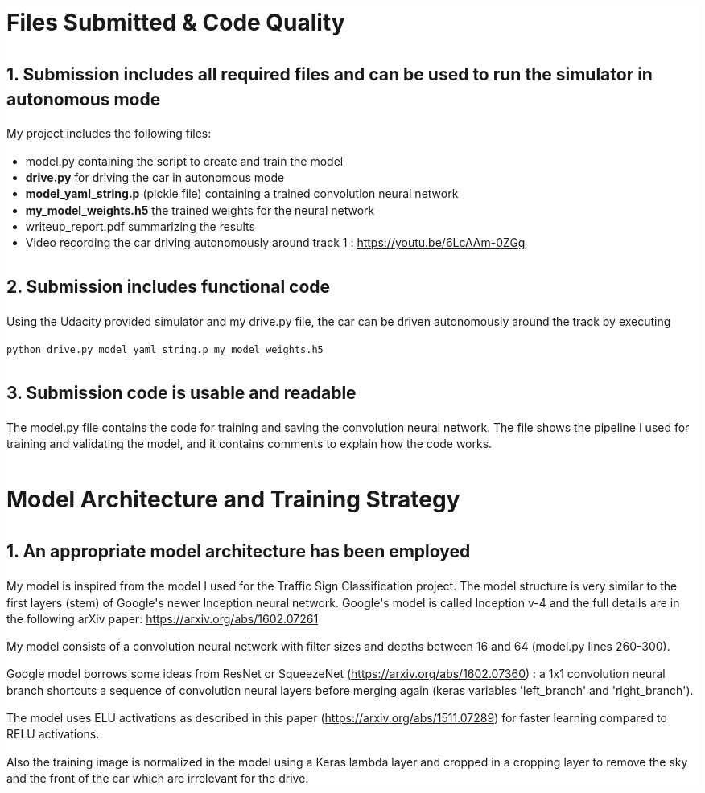 

# Files Submitted & Code Quality

## 1. Submission includes all required files and can be used to run the simulator in autonomous mode

My project includes the following files:
* model.py containing the script to create and train the model
* **drive.py** for driving the car in autonomous mode
* **model_yaml_string.p** (pickle file) containing a trained convolution neural network 
* **my_model_weights.h5** the trained weights for the neural network
* writeup_report.pdf summarizing the results
* Video recording the car driving autonomously around track 1 : https://youtu.be/6LcAAm-0ZGg

## 2. Submission includes functional code
Using the Udacity provided simulator and my drive.py file, the car can be driven autonomously around the track by executing 
```sh
python drive.py model_yaml_string.p my_model_weights.h5
```


## 3. Submission code is usable and readable

The model.py file contains the code for training and saving the convolution neural network. The file shows the pipeline I used for training and validating the model, and it contains comments to explain how the code works.

# Model Architecture and Training Strategy

## 1. An appropriate model architecture has been employed

My model is inspired from the model I used for the Traffic Sign Classification project.
The model structure is very similar to the first layers (stem) of Google's newer Inception neural network. Google's model is called Inception v-4 and the full details are in the following arXiv paper:
https://arxiv.org/abs/1602.07261

My model consists of a convolution neural network with filter sizes and depths between 16 and 64 (model.py lines 260-300).

Google model borrows some ideas from ResNet or SqueezeNet (https://arxiv.org/abs/1602.07360) : a 1x1 convolution neural branch shortcuts a sequence of convolution neural layers before merging again (keras variables 'left_branch' and 'right_branch').

The model uses ELU activations as described in this paper (https://arxiv.org/abs/1511.07289) for faster learning compared to RELU activations.

Also the training image is normalized in the model using a Keras lambda layer and cropped in a cropping layer to remove the sky and the front of the car which are irrelevant for the drive. 

